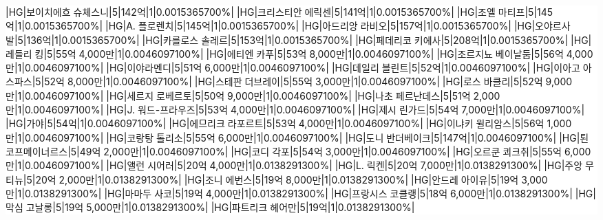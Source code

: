 |HG|보이치에흐 슈체스니|5|142억|1|0.0015365700%|
|HG|크리스티안 에릭센|5|141억|1|0.0015365700%|
|HG|조엘 마티프|5|145억|1|0.0015365700%|
|HG|A. 플로렌치|5|145억|1|0.0015365700%|
|HG|아드리앙 라비오|5|157억|1|0.0015365700%|
|HG|오야르사발|5|136억|1|0.0015365700%|
|HG|카를로스 솔레르|5|153억|1|0.0015365700%|
|HG|페데리코 키에사|5|208억|1|0.0015365700%|
|HG|레들리 킹|5|55억 4,000만|1|0.0046097100%|
|HG|에티엔 카푸|5|53억 8,000만|1|0.0046097100%|
|HG|조르지뇨 베이날둠|5|56억 4,000만|1|0.0046097100%|
|HG|이야라멘디|5|51억 6,000만|1|0.0046097100%|
|HG|데일리 블린트|5|52억|1|0.0046097100%|
|HG|이아고 아스파스|5|52억 8,000만|1|0.0046097100%|
|HG|스테판 더브레이|5|55억 3,000만|1|0.0046097100%|
|HG|로스 바클리|5|52억 9,000만|1|0.0046097100%|
|HG|세르지 로베르토|5|50억 9,000만|1|0.0046097100%|
|HG|나초 페르난데스|5|51억 2,000만|1|0.0046097100%|
|HG|J. 워드-프라우즈|5|53억 4,000만|1|0.0046097100%|
|HG|제시 린가드|5|54억 7,000만|1|0.0046097100%|
|HG|가야|5|54억|1|0.0046097100%|
|HG|에므리크 라포르트|5|53억 4,000만|1|0.0046097100%|
|HG|이냐키 윌리암스|5|56억 1,000만|1|0.0046097100%|
|HG|코랑탕 톨리소|5|55억 6,000만|1|0.0046097100%|
|HG|도니 반더베이크|5|147억|1|0.0046097100%|
|HG|퇸 코프메이너르스|5|49억 2,000만|1|0.0046097100%|
|HG|코디 각포|5|54억 3,000만|1|0.0046097100%|
|HG|오르쿤 쾨크취|5|55억 6,000만|1|0.0046097100%|
|HG|앨런 시어러|5|20억 4,000만|1|0.0138291300%|
|HG|L. 릭켄|5|20억 7,000만|1|0.0138291300%|
|HG|주앙 무티뉴|5|20억 2,000만|1|0.0138291300%|
|HG|조니 에번스|5|19억 8,000만|1|0.0138291300%|
|HG|안드레 아이유|5|19억 3,000만|1|0.0138291300%|
|HG|마마두 사코|5|19억 4,000만|1|0.0138291300%|
|HG|프랑시스 코클랭|5|18억 6,000만|1|0.0138291300%|
|HG|막심 고날롱|5|19억 5,000만|1|0.0138291300%|
|HG|파트리크 헤어만|5|19억|1|0.0138291300%|